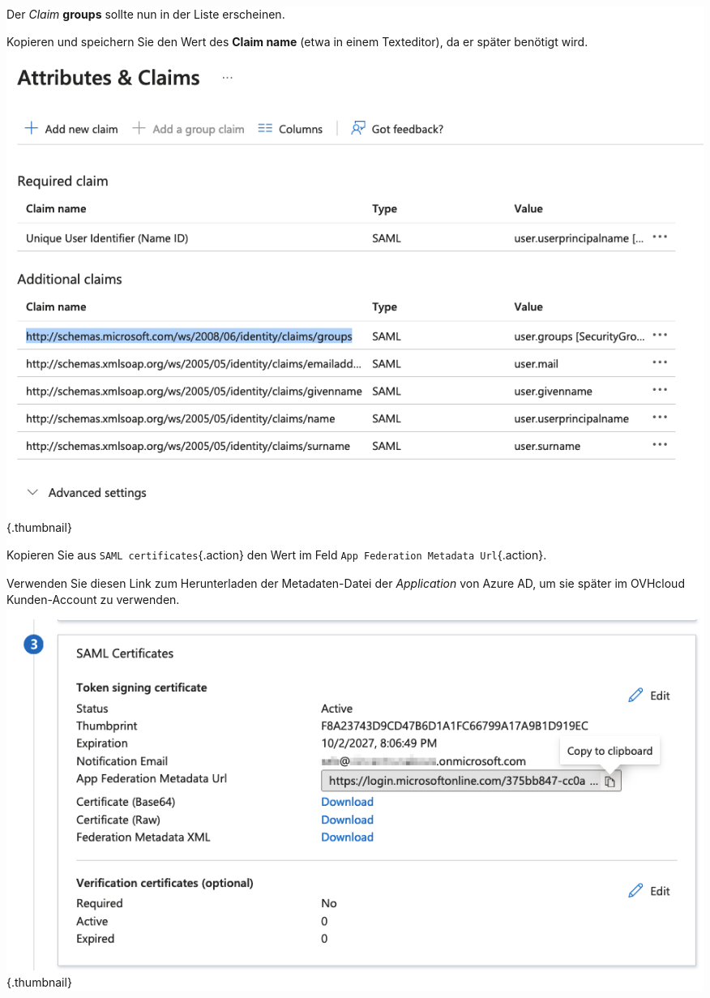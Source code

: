 Der *Claim* **groups** sollte nun in der Liste erscheinen.

Kopieren und speichern Sie den Wert des **Claim name** (etwa in einem Texteditor), da er später benötigt wird.

![Azure AD SSO Schritt 12](images/azure_ad_sso_12.png){.thumbnail}

Kopieren Sie aus `SAML certificates`{.action} den Wert im Feld `App Federation Metadata Url`{.action}.

Verwenden Sie diesen Link zum Herunterladen der Metadaten-Datei der *Application* von Azure AD, um sie später im OVHcloud Kunden-Account zu verwenden.

![Azure AD SSO Schritt 8](images/azure_ad_sso_8.png){.thumbnail}
